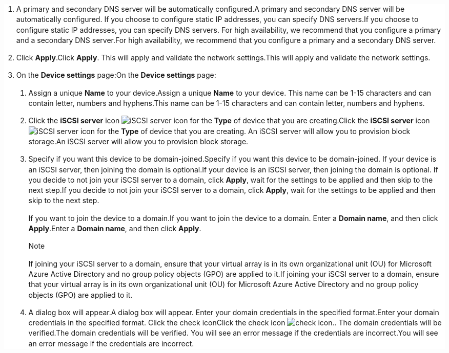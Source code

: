    1. <span data-ttu-id="63284-151">A primary and secondary DNS server will be automatically configured.</span><span class="sxs-lookup"><span data-stu-id="63284-151">A primary and secondary DNS server will be automatically configured.</span></span> <span data-ttu-id="63284-152">If you choose to configure static IP addresses, you can specify DNS servers.</span><span class="sxs-lookup"><span data-stu-id="63284-152">If you choose to configure static IP addresses, you can specify DNS servers.</span></span> <span data-ttu-id="63284-153">For high availability, we recommend that you configure a primary and a secondary DNS server.</span><span class="sxs-lookup"><span data-stu-id="63284-153">For high availability, we recommend that you configure a primary and a secondary DNS server.</span></span>
   2. <span data-ttu-id="63284-154">Click **Apply**.</span><span class="sxs-lookup"><span data-stu-id="63284-154">Click **Apply**.</span></span> <span data-ttu-id="63284-155">This will apply and validate the network settings.</span><span class="sxs-lookup"><span data-stu-id="63284-155">This will apply and validate the network settings.</span></span>
6. <span data-ttu-id="63284-156">On the **Device settings** page:</span><span class="sxs-lookup"><span data-stu-id="63284-156">On the **Device settings** page:</span></span>
   
   1. <span data-ttu-id="63284-157">Assign a unique **Name** to your device.</span><span class="sxs-lookup"><span data-stu-id="63284-157">Assign a unique **Name** to your device.</span></span> <span data-ttu-id="63284-158">This name can be 1-15 characters and can contain letter, numbers and hyphens.</span><span class="sxs-lookup"><span data-stu-id="63284-158">This name can be 1-15 characters and can contain letter, numbers and hyphens.</span></span>
   2. <span data-ttu-id="63284-159">Click the **iSCSI server** icon ![iSCSI server icon](https://docstestmedia1.blob.core.windows.net/azure-media/articles/storsimple/media/storsimple-ova-deploy3-iscsi-setup/image7.png) for the **Type** of device that you are creating.</span><span class="sxs-lookup"><span data-stu-id="63284-159">Click the **iSCSI server** icon ![iSCSI server icon](https://docstestmedia1.blob.core.windows.net/azure-media/articles/storsimple/media/storsimple-ova-deploy3-iscsi-setup/image7.png) for the **Type** of device that you are creating.</span></span> <span data-ttu-id="63284-160">An iSCSI server will allow you to provision block storage.</span><span class="sxs-lookup"><span data-stu-id="63284-160">An iSCSI server will allow you to provision block storage.</span></span>
   3. <span data-ttu-id="63284-161">Specify if you want this device to be domain-joined.</span><span class="sxs-lookup"><span data-stu-id="63284-161">Specify if you want this device to be domain-joined.</span></span> <span data-ttu-id="63284-162">If your device is an iSCSI server, then joining the domain is optional.</span><span class="sxs-lookup"><span data-stu-id="63284-162">If your device is an iSCSI server, then joining the domain is optional.</span></span> <span data-ttu-id="63284-163">If you decide to not join your iSCSI server to a domain, click **Apply**, wait for the settings to be applied and then skip to the next step.</span><span class="sxs-lookup"><span data-stu-id="63284-163">If you decide to not join your iSCSI server to a domain, click **Apply**, wait for the settings to be applied and then skip to the next step.</span></span>
      
       <span data-ttu-id="63284-164">If you want to join the device to a domain.</span><span class="sxs-lookup"><span data-stu-id="63284-164">If you want to join the device to a domain.</span></span> <span data-ttu-id="63284-165">Enter a **Domain name**, and then click **Apply**.</span><span class="sxs-lookup"><span data-stu-id="63284-165">Enter a **Domain name**, and then click **Apply**.</span></span>
      
      > [!NOTE]
      > <span data-ttu-id="63284-166">If joining your iSCSI server to a domain, ensure that your virtual  array is in its own organizational unit (OU) for Microsoft Azure Active Directory and no group policy objects (GPO) are applied to it.</span><span class="sxs-lookup"><span data-stu-id="63284-166">If joining your iSCSI server to a domain, ensure that your virtual  array is in its own organizational unit (OU) for Microsoft Azure Active Directory and no group policy objects (GPO) are applied to it.</span></span>
      > 
      > 
   4. <span data-ttu-id="63284-167">A dialog box will appear.</span><span class="sxs-lookup"><span data-stu-id="63284-167">A dialog box will appear.</span></span> <span data-ttu-id="63284-168">Enter your domain credentials in the specified format.</span><span class="sxs-lookup"><span data-stu-id="63284-168">Enter your domain credentials in the specified format.</span></span> <span data-ttu-id="63284-169">Click the check icon</span><span class="sxs-lookup"><span data-stu-id="63284-169">Click the check icon</span></span> ![check icon](https://docstestmedia1.blob.core.windows.net/azure-media/articles/storsimple/media/storsimple-ova-deploy3-iscsi-setup/image15.png)<span data-ttu-id="63284-171">.</span><span class="sxs-lookup"><span data-stu-id="63284-171">.</span></span> <span data-ttu-id="63284-172">The domain credentials will be verified.</span><span class="sxs-lookup"><span data-stu-id="63284-172">The domain credentials will be verified.</span></span> <span data-ttu-id="63284-173">You will see an error message if the credentials are incorrect.</span><span class="sxs-lookup"><span data-stu-id="63284-173">You will see an error message if the credentials are incorrect.</span></span>
      

[1]: https://technet.microsoft.com/library/ee338480(WS.10).aspx